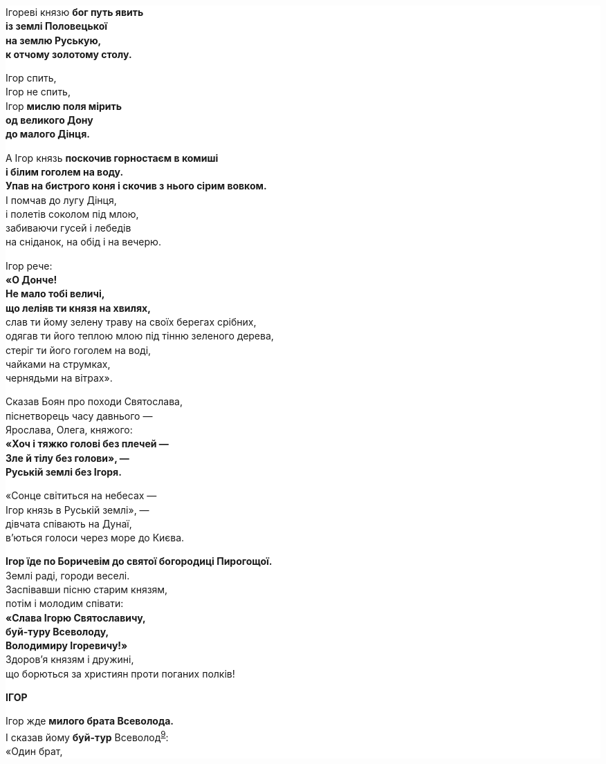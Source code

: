 Ігореві князю <b>бог путь явить<br>
із землі Половецької<br>
на землю Руськую,<br>
к отчому золотому столу.</b><br>
</p>
<p>
Ігор спить,<br>
Ігор не спить,<br>
Ігор <b>мислю поля мірить<br>
од великого Дону<br>
до малого Дінця.</b><br>
</p>
<p>
А Ігор князь <b>поскочив горностаєм в комиші<br>
і білим гоголем на воду.<br>
Упав на бистрого коня
і скочив з нього сірим вовком.</b><br>
І помчав до лугу Дінця,<br>
і полетів соколом під млою,<br>
забиваючи гусей і лебедів<br>
на сніданок, на обід і на вечерю.<br>
</p>
<p>
Ігор рече:<br>
<b>«О Донче!<br>
Не мало тобі величі,<br>
що леліяв ти князя на хвилях,</b><br>
слав ти йому зелену траву на своїх берегах срібних,<br>
одягав ти його теплою млою під тінню зеленого дерева,<br>
стеріг ти його гоголем на воді,<br>
чайками на струмках,<br>
чернядьми на вітрах».<br>
</p>
<p>

Сказав Боян про походи Святослава,<br>
піснетворець часу давнього —<br>
Ярослава, Олега, княжого:<br>
<b>«Хоч і тяжко голові без плечей —<br>
Зле й тілу без голови», —<br>
Руській землі без Ігоря.</b><br>
</p>
<p>
«Сонце світиться на небесах —<br>
Ігор князь в Руській землі», —<br>
дівчата співають на Дунаї,<br>
в’ються голоси через море до Києва.<br>
</p>
<p>
<b>Ігор їде по Боричевім до святої богородиці Пирогощої.</b><br>
Землі раді, городи веселі.<br>
Заспівавши пісню старим князям,<br>
потім і молодим співати:<br>
<b>«Слава Ігорю Святославичу,<br>
буй-туру Всеволоду,<br>
Володимиру Ігоревичу!»</b><br>
Здоров’я князям і дружині,<br>
що борються за християн проти поганих полків!<br>
</p>
<b>ІГОР</b>
<p>
Ігор жде <b>милого брата Всеволода.</b><br>
І сказав йому <b>буй-тур</b> Всеволод<sup><a href="#fn_9" id="reffn_9">9</a></sup>:<br>
«Один брат,<br>